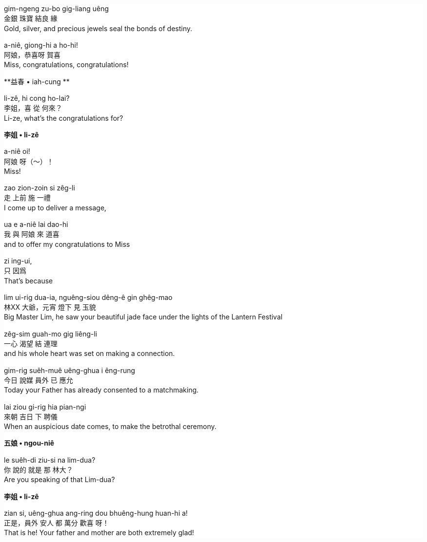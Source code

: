 gim-ngeng zu-bo gig-liang uêng<br/>
金銀 珠寶 結良 緣<br/>
Gold, silver, and precious jewels seal the bonds of destiny.

a-niê, giong-hi a ho-hi! <br/>
阿娘，恭喜呀 賀喜<br/>
Miss, congratulations, congratulations!

**益春 • iah-cung **

li-zê, hi cong ho-lai?<br/>
李姐，喜 從 何來？<br/>
Li-ze, what’s the congratulations for?

**李姐 • li-zê**

a-niê oi! <br/>
阿娘 呀（～）！<br/>
Miss!

zao zion-zoin si zêg-li<br/>
走 上前 施 一禮<br/>
I come up to deliver a message,

ua e a-niê lai dao-hi<br/>
我 與 阿娘 來 道喜<br/>
and to offer my congratulations to Miss

zi ing-ui, <br/>
只 因爲<br/>
That’s because

lim ui-rig dua-ia, nguêng-siou dêng-ê gin ghêg-mao<br/>
林XX 大爺，元宵 燈下 見 玉貌<br/>
Big Master Lim, he saw your beautiful jade face under the lights of the Lantern Festival

zêg-sim guah-mo gig liêng-li<br/>
一心 渴望 結 連理<br/>
and his whole heart was set on making a connection.

gim-rig suêh-muê uêng-ghua i êng-rung<br/>
今日 說媒 員外 已 應允<br/>
Today your Father has already consented to a matchmaking.

lai ziou gi-rig hia pian-ngi<br/>
來朝 吉日 下 聘儀<br/>
When an auspicious date comes, to make the betrothal ceremony.

**五娘 • ngou-niê**

le suêh-di ziu-si na lim-dua?<br/>
你 說的 就是 那 林大？<br/>
Are you speaking of that Lim-dua?

**李姐 • li-zê**

zian si, uêng-ghua ang-ring dou bhuêng-hung huan-hi a! <br/>
正是，員外 安人 都 萬分 歡喜 呀！<br/>
That is he! Your father and mother are both extremely glad!
